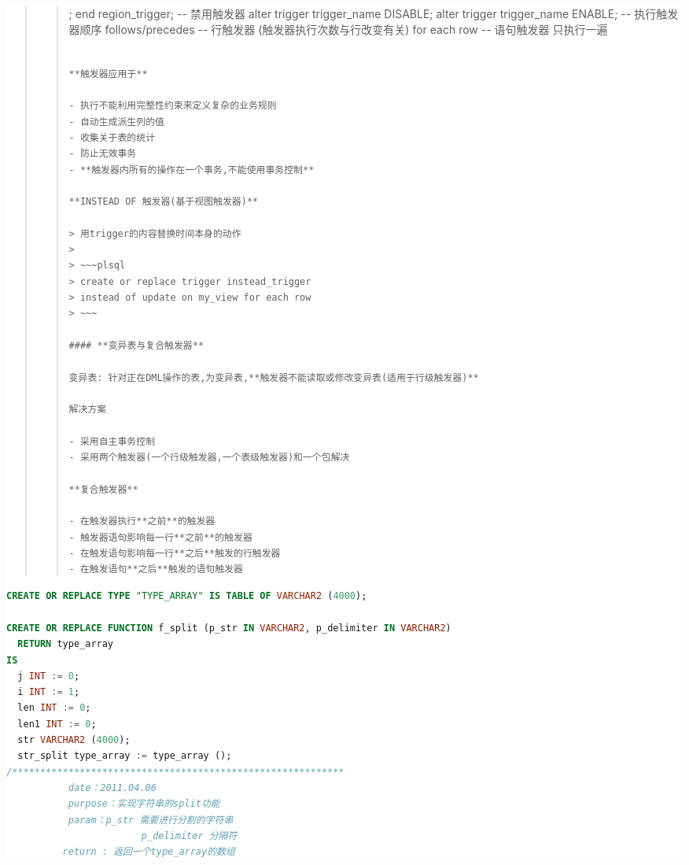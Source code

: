   >>   ;
  >> end region_trigger;
  >> -- 禁用触发器
  >> alter trigger trigger_name DISABLE;
  >> alter trigger trigger_name ENABLE;
  >> -- 执行触发器顺序
  >> follows/precedes 
  >> -- 行触发器 (触发器执行次数与行改变有关)
  >> for each row 
  >> -- 语句触发器 只执行一遍
  >> ~~~
  >>
  >> **触发器应用于**
  >>
  >> - 执行不能利用完整性约束来定义复杂的业务规则
  >> - 自动生成派生列的值
  >> - 收集关于表的统计
  >> - 防止无效事务
  >> - **触发器内所有的操作在一个事务,不能使用事务控制**
  >>
  >> **INSTEAD OF 触发器(基于视图触发器)**
  >>
  >> > 用trigger的内容替换时间本身的动作
  >> >
  >> > ~~~plsql
  >> > create or replace trigger instead_trigger
  >> > instead of update on my_view for each row
  >> > ~~~
  >>
  >> #### **变异表与复合触发器**
  >>
  >> 变异表: 针对正在DML操作的表,为变异表,**触发器不能读取或修改变异表(适用于行级触发器)**
  >>
  >> 解决方案
  >>
  >> - 采用自主事务控制
  >> - 采用两个触发器(一个行级触发器,一个表级触发器)和一个包解决
  >>
  >> **复合触发器**
  >>
  >> - 在触发器执行**之前**的触发器
  >> - 触发器语句影响每一行**之前**的触发器
  >> - 在触发语句影响每一行**之后**触发的行触发器
  >> - 在触发语句**之后**触发的语句触发器
  >

~~~SQL
CREATE OR REPLACE TYPE "TYPE_ARRAY" IS TABLE OF VARCHAR2 (4000);

CREATE OR REPLACE FUNCTION f_split (p_str IN VARCHAR2, p_delimiter IN VARCHAR2)
  RETURN type_array
IS
  j INT := 0;
  i INT := 1;
  len INT := 0;
  len1 INT := 0;
  str VARCHAR2 (4000);
  str_split type_array := type_array ();
/***********************************************************
           date：2011.04.06
           purpose：实现字符串的split功能
           param：p_str 需要进行分割的字符串
                        p_delimiter 分隔符
          return : 返回一个type_array的数组
~~~